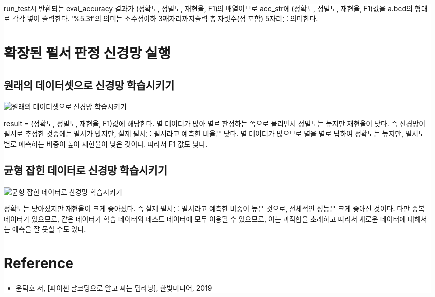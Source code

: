 run_test시 반환되는 eval_accuracy 결과가 (정확도, 정밀도, 재현율, F1)의 배열이므로 acc_str에 (정확도, 정밀도, 재현율, F1)값을 a.bcd의 형태로 각각 넣어 출력한다. '%5.3f'의 의미는 소수점이하 3째자리까지출력 총 자릿수(점 포함) 5자리를 의미한다.

# 확장된 펄서 판정 신경망 실행
## 원래의 데이터셋으로 신경망 학습시키기
![원래의 데이터셋으로 신경망 학습시키기](https://github.com/minchoCoin/minchoCoin.github.io/assets/62372650/0cec6531-4301-4d30-99de-c48cd6c49774)

result = (정확도, 정밀도, 재현율, F1)값에 해당한다. 별 데이터가 많아 별로 판정하는 쪽으로 몰리면서 정밀도는 높지만 재현율이 낮다. 즉 신경망이 펄서로 추정한 것중에는 펄서가 많지만, 실제 펄서를 펄서라고 예측한 비율은 낮다. 별 데이터가 많으므로 별을 별로 답하여 정확도는 높지만, 펄서도 별로 예측하는 비중이 높아 재현율이 낮은 것이다. 따라서 F1 값도 낮다.

## 균형 잡힌 데이터로 신경망 학습시키기
![균형 잡힌 데이터로 신경망 학습시키기](https://github.com/minchoCoin/minchoCoin.github.io/assets/62372650/3592e07f-6cdb-4aef-b01d-13fd39b8e07f)

정확도는 낮아졌지만 재현율이 크게 좋아졌다. 즉 실제 펄서를 펄서라고 예측한 비중이 높은 것으로, 전체적인 성능은 크게 좋아진 것이다. 다만 중복 데이터가 있으므로, 같은 데이터가 학습 데이터와 테스트 데이터에 모두 이용될 수 있으므로, 이는 과적합을 초래하고 따라서 새로운 데이터에 대해서는 예측을 잘 못할 수도 있다.
# Reference

 - 윤덕호 저, [파이썬 날코딩으로 알고 짜는 딥러닝], 한빛미디어, 2019